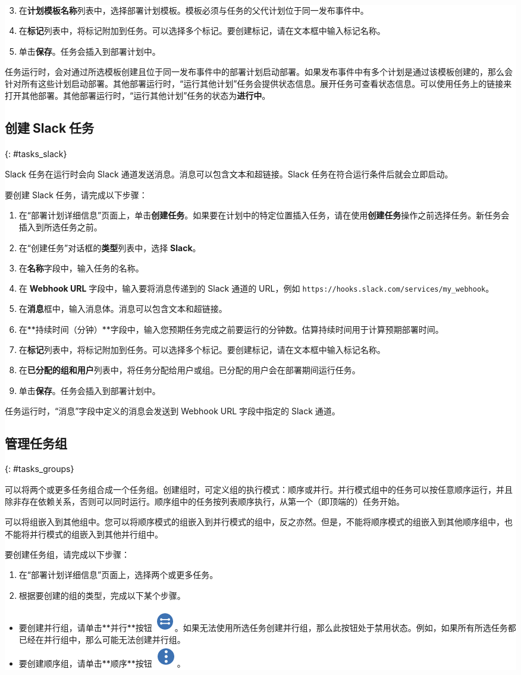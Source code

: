3. 在**计划模板名称**列表中，选择部署计划模板。模板必须与任务的父代计划位于同一发布事件中。

3. 在**标记**列表中，将标记附加到任务。可以选择多个标记。要创建标记，请在文本框中输入标记名称。

5. 单击**保存**。任务会插入到部署计划中。

任务运行时，会对通过所选模板创建且位于同一发布事件中的部署计划启动部署。如果发布事件中有多个计划是通过该模板创建的，那么会针对所有这些计划启动部署。其他部署运行时，“运行其他计划”任务会提供状态信息。展开任务可查看状态信息。可以使用任务上的链接来打开其他部署。其他部署运行时，“运行其他计划”任务的状态为**进行中**。

## 创建 Slack 任务
{: #tasks_slack}

Slack 任务在运行时会向 Slack 通道发送消息。消息可以包含文本和超链接。Slack 任务在符合运行条件后就会立即启动。

要创建 Slack 任务，请完成以下步骤：

1. 在“部署计划详细信息”页面上，单击**创建任务**。如果要在计划中的特定位置插入任务，请在使用**创建任务**操作之前选择任务。新任务会插入到所选任务之前。

1. 在“创建任务”对话框的**类型**列表中，选择 **Slack**。

1. 在**名称**字段中，输入任务的名称。

3. 在 **Webhook URL** 字段中，输入要将消息传递到的 Slack 通道的 URL，例如 `https://hooks.slack.com/services/my_webhook`。

3. 在**消息**框中，输入消息体。消息可以包含文本和超链接。

3. 在**持续时间（分钟）**字段中，输入您预期任务完成之前要运行的分钟数。估算持续时间用于计算预期部署时间。

3. 在**标记**列表中，将标记附加到任务。可以选择多个标记。要创建标记，请在文本框中输入标记名称。

3. 在**已分配的组和用户**列表中，将任务分配给用户或组。已分配的用户会在部署期间运行任务。

5. 单击**保存**。任务会插入到部署计划中。

任务运行时，“消息”字段中定义的消息会发送到 Webhook URL 字段中指定的 Slack 通道。

## 管理任务组
{: #tasks_groups}

可以将两个或更多任务组合成一个任务组。创建组时，可定义组的执行模式：顺序或并行。并行模式组中的任务可以按任意顺序运行，并且除非存在依赖关系，否则可以同时运行。顺序组中的任务按列表顺序执行，从第一个（即顶端的）任务开始。

可以将组嵌入到其他组中。您可以将顺序模式的组嵌入到并行模式的组中，反之亦然。但是，不能将顺序模式的组嵌入到其他顺序组中，也不能将并行模式的组嵌入到其他并行组中。  

要创建任务组，请完成以下步骤：

1. 在“部署计划详细信息”页面上，选择两个或更多任务。

1. 根据要创建的组的类型，完成以下某个步骤。

  <ul>
  <li>要创建并行组，请单击**并行**按钮 <img class="inline" src="images/para-icon.png"  alt="“并行组”按钮">。如果无法使用所选任务创建并行组，那么此按钮处于禁用状态。例如，如果所有所选任务都已经在并行组中，那么可能无法创建并行组。</li>
  <li>要创建顺序组，请单击**顺序**按钮 <img class="inline" src="images/seq-icon.png"  alt="“顺序组”按钮">。</li>
  </ul>
